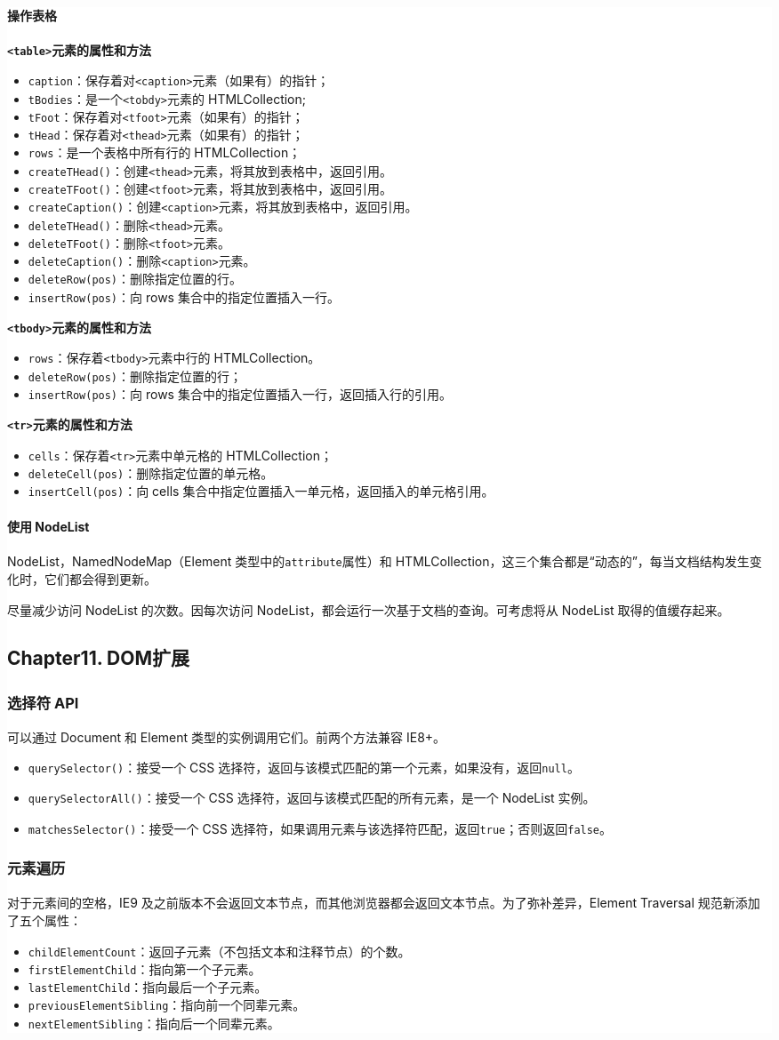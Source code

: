 #### 操作表格

**`<table>`元素的属性和方法**

- `caption`：保存着对`<caption>`元素（如果有）的指针；
- `tBodies`：是一个`<tobdy>`元素的 HTMLCollection;
- `tFoot`：保存着对`<tfoot>`元素（如果有）的指针；
- `tHead`：保存着对`<thead>`元素（如果有）的指针；
- `rows`：是一个表格中所有行的 HTMLCollection；
- `createTHead()`：创建`<thead>`元素，将其放到表格中，返回引用。
- `createTFoot()`：创建`<tfoot>`元素，将其放到表格中，返回引用。
- `createCaption()`：创建`<caption>`元素，将其放到表格中，返回引用。
- `deleteTHead()`：删除`<thead>`元素。
- `deleteTFoot()`：删除`<tfoot>`元素。
- `deleteCaption()`：删除`<caption>`元素。
- `deleteRow(pos)`：删除指定位置的行。
- `insertRow(pos)`：向 rows 集合中的指定位置插入一行。

**`<tbody>`元素的属性和方法**

- `rows`：保存着`<tbody>`元素中行的 HTMLCollection。
- `deleteRow(pos)`：删除指定位置的行；
- `insertRow(pos)`：向 rows 集合中的指定位置插入一行，返回插入行的引用。

**`<tr>`元素的属性和方法**

- `cells`：保存着`<tr>`元素中单元格的 HTMLCollection；
- `deleteCell(pos)`：删除指定位置的单元格。
- `insertCell(pos)`：向 cells 集合中指定位置插入一单元格，返回插入的单元格引用。

#### 使用 NodeList

NodeList，NamedNodeMap（Element 类型中的`attribute`属性）和 HTMLCollection，这三个集合都是“动态的”，每当文档结构发生变化时，它们都会得到更新。

尽量减少访问 NodeList 的次数。因每次访问 NodeList，都会运行一次基于文档的查询。可考虑将从 NodeList 取得的值缓存起来。

## Chapter11. DOM扩展

###  选择符 API

可以通过 Document 和 Element 类型的实例调用它们。前两个方法兼容 IE8+。

- `querySelector()`：接受一个 CSS 选择符，返回与该模式匹配的第一个元素，如果没有，返回`null`。


- `querySelectorAll()`：接受一个 CSS 选择符，返回与该模式匹配的所有元素，是一个 NodeList 实例。


- `matchesSelector()`：接受一个 CSS 选择符，如果调用元素与该选择符匹配，返回`true`；否则返回`false`。

### 元素遍历

对于元素间的空格，IE9 及之前版本不会返回文本节点，而其他浏览器都会返回文本节点。为了弥补差异，Element Traversal 规范新添加了五个属性：

- `childElementCount`：返回子元素（不包括文本和注释节点）的个数。
- `firstElementChild`：指向第一个子元素。
- `lastElementChild`：指向最后一个子元素。
- `previousElementSibling`：指向前一个同辈元素。
- `nextElementSibling`：指向后一个同辈元素。
